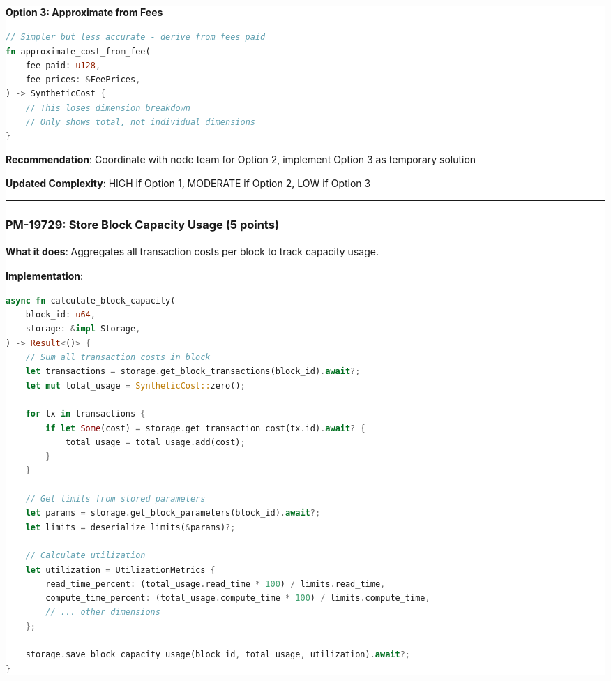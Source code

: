 **Option 3: Approximate from Fees**
```rust
// Simpler but less accurate - derive from fees paid
fn approximate_cost_from_fee(
    fee_paid: u128,
    fee_prices: &FeePrices,
) -> SyntheticCost {
    // This loses dimension breakdown
    // Only shows total, not individual dimensions
}
```

**Recommendation**: Coordinate with node team for Option 2, implement Option 3 as temporary solution

**Updated Complexity**: HIGH if Option 1, MODERATE if Option 2, LOW if Option 3

---

### PM-19729: Store Block Capacity Usage (5 points)

**What it does**: Aggregates all transaction costs per block to track capacity usage.

**Implementation**:
```rust
async fn calculate_block_capacity(
    block_id: u64,
    storage: &impl Storage,
) -> Result<()> {
    // Sum all transaction costs in block
    let transactions = storage.get_block_transactions(block_id).await?;
    let mut total_usage = SyntheticCost::zero();

    for tx in transactions {
        if let Some(cost) = storage.get_transaction_cost(tx.id).await? {
            total_usage = total_usage.add(cost);
        }
    }

    // Get limits from stored parameters
    let params = storage.get_block_parameters(block_id).await?;
    let limits = deserialize_limits(&params)?;

    // Calculate utilization
    let utilization = UtilizationMetrics {
        read_time_percent: (total_usage.read_time * 100) / limits.read_time,
        compute_time_percent: (total_usage.compute_time * 100) / limits.compute_time,
        // ... other dimensions
    };

    storage.save_block_capacity_usage(block_id, total_usage, utilization).await?;
}
```
